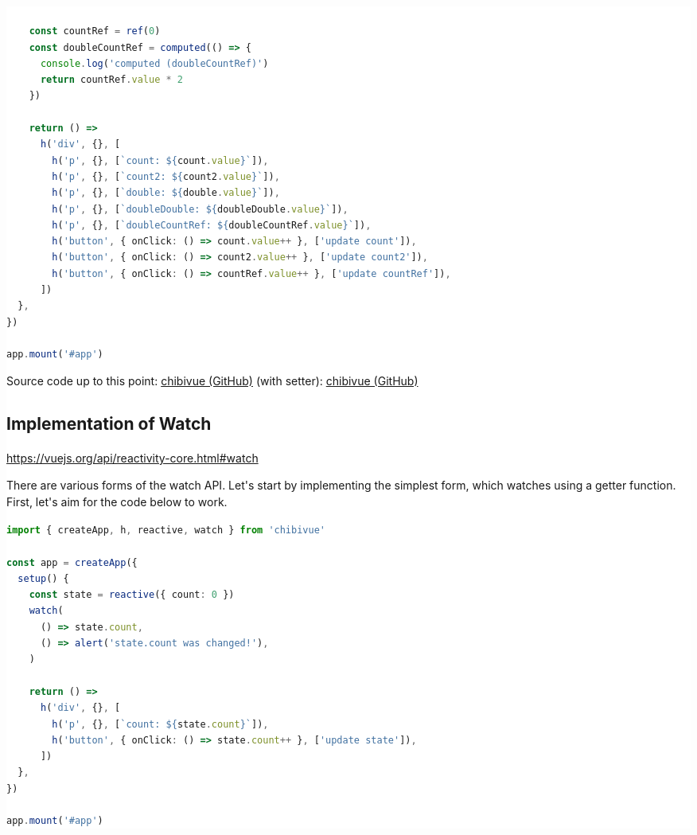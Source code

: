 ```ts

    const countRef = ref(0)
    const doubleCountRef = computed(() => {
      console.log('computed (doubleCountRef)')
      return countRef.value * 2
    })

    return () =>
      h('div', {}, [
        h('p', {}, [`count: ${count.value}`]),
        h('p', {}, [`count2: ${count2.value}`]),
        h('p', {}, [`double: ${double.value}`]),
        h('p', {}, [`doubleDouble: ${doubleDouble.value}`]),
        h('p', {}, [`doubleCountRef: ${doubleCountRef.value}`]),
        h('button', { onClick: () => count.value++ }, ['update count']),
        h('button', { onClick: () => count2.value++ }, ['update count2']),
        h('button', { onClick: () => countRef.value++ }, ['update countRef']),
      ])
  },
})

app.mount('#app')
```

Source code up to this point:
[chibivue (GitHub)](https://github.com/Ubugeeei/chibivue/tree/main/book/impls/30_basic_reactivity_system/050_computed)
(with setter):
[chibivue (GitHub)](https://github.com/Ubugeeei/chibivue/tree/main/book/impls/30_basic_reactivity_system/060_computed_setter)

## Implementation of Watch

https://vuejs.org/api/reactivity-core.html#watch

There are various forms of the watch API. Let's start by implementing the simplest form, which watches using a getter function.
First, let's aim for the code below to work.

```ts
import { createApp, h, reactive, watch } from 'chibivue'

const app = createApp({
  setup() {
    const state = reactive({ count: 0 })
    watch(
      () => state.count,
      () => alert('state.count was changed!'),
    )

    return () =>
      h('div', {}, [
        h('p', {}, [`count: ${state.count}`]),
        h('button', { onClick: () => state.count++ }, ['update state']),
      ])
  },
})

app.mount('#app')
```
